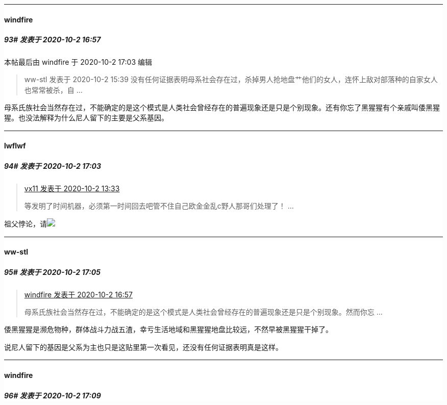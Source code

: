 

*****

####  windfire  
##### 93#       发表于 2020-10-2 16:57



 本帖最后由 windfire 于 2020-10-2 17:03 编辑 
<blockquote>ww-stl 发表于 2020-10-2 15:39
没有任何证据表明母系社会存在过，杀掉男人抢地盘艹他们的女人，连怀上敌对部落种的自家女人也常常被杀，自 ...</blockquote>

母系氏族社会当然存在过，不能确定的是这个模式是人类社会曾经存在的普遍现象还是只是个别现象。还有你忘了黑猩猩有个亲戚叫倭黑猩猩。也没法解释为什么尼人留下的主要是父系基因。







*****

####  lwflwf  
##### 94#       发表于 2020-10-2 17:03



<blockquote><a href="httphttps://bbs.saraba1st.com/2b/forum.php?mod=redirect&amp;goto=findpost&amp;pid=48928695&amp;ptid=1962985" target="_blank">vx11 发表于 2020-10-2 13:33</a>

等发明了时间机器，必须第一时间回去吧管不住自己欧金金乱c野人那哥们处理了！ ...</blockquote>
祖父悖论，请<img src="https://static.saraba1st.com/image/smiley/face2017/245.png" referrerpolicy="no-referrer">







*****

####  ww-stl  
##### 95#       发表于 2020-10-2 17:05



<blockquote><a href="httphttps://bbs.saraba1st.com/2b/forum.php?mod=redirect&amp;goto=findpost&amp;pid=48930396&amp;ptid=1962985" target="_blank">windfire 发表于 2020-10-2 16:57</a>

母系氏族社会当然存在过，不能确定的是这个模式是人类社会曾经存在的普遍现象还是只是个别现象。然而你忘 ...</blockquote>
倭黑猩猩是濒危物种，群体战斗力战五渣，幸亏生活地域和黑猩猩地盘比较远，不然早被黑猩猩干掉了。


说尼人留下的基因是父系为主也只是这贴里第一次看见，还没有任何证据表明真是这样。







*****

####  windfire  
##### 96#       发表于 2020-10-2 17:09
